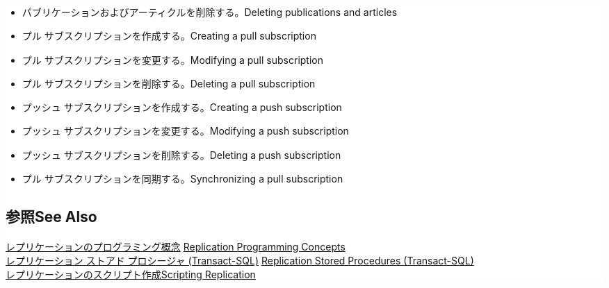 -   <span data-ttu-id="4bf58-166">パブリケーションおよびアーティクルを削除する。</span><span class="sxs-lookup"><span data-stu-id="4bf58-166">Deleting publications and articles</span></span>  
  
-   <span data-ttu-id="4bf58-167">プル サブスクリプションを作成する。</span><span class="sxs-lookup"><span data-stu-id="4bf58-167">Creating a pull subscription</span></span>  
  
-   <span data-ttu-id="4bf58-168">プル サブスクリプションを変更する。</span><span class="sxs-lookup"><span data-stu-id="4bf58-168">Modifying a pull subscription</span></span>  
  
-   <span data-ttu-id="4bf58-169">プル サブスクリプションを削除する。</span><span class="sxs-lookup"><span data-stu-id="4bf58-169">Deleting a pull subscription</span></span>  
  
-   <span data-ttu-id="4bf58-170">プッシュ サブスクリプションを作成する。</span><span class="sxs-lookup"><span data-stu-id="4bf58-170">Creating a push subscription</span></span>  
  
-   <span data-ttu-id="4bf58-171">プッシュ サブスクリプションを変更する。</span><span class="sxs-lookup"><span data-stu-id="4bf58-171">Modifying a push subscription</span></span>  
  
-   <span data-ttu-id="4bf58-172">プッシュ サブスクリプションを削除する。</span><span class="sxs-lookup"><span data-stu-id="4bf58-172">Deleting a push subscription</span></span>  
  
-   <span data-ttu-id="4bf58-173">プル サブスクリプションを同期する。</span><span class="sxs-lookup"><span data-stu-id="4bf58-173">Synchronizing a pull subscription</span></span>  
  
## <a name="see-also"></a><span data-ttu-id="4bf58-174">参照</span><span class="sxs-lookup"><span data-stu-id="4bf58-174">See Also</span></span>  
 <span data-ttu-id="4bf58-175">[レプリケーションのプログラミング概念](replication-programming-concepts.md) </span><span class="sxs-lookup"><span data-stu-id="4bf58-175">[Replication Programming Concepts](replication-programming-concepts.md) </span></span>  
 <span data-ttu-id="4bf58-176">[レプリケーション ストアド プロシージャ &#40;Transact-SQL&#41;](/sql/relational-databases/system-stored-procedures/replication-stored-procedures-transact-sql) </span><span class="sxs-lookup"><span data-stu-id="4bf58-176">[Replication Stored Procedures &#40;Transact-SQL&#41;](/sql/relational-databases/system-stored-procedures/replication-stored-procedures-transact-sql) </span></span>  
 [<span data-ttu-id="4bf58-177">レプリケーションのスクリプト作成</span><span class="sxs-lookup"><span data-stu-id="4bf58-177">Scripting Replication</span></span>](../scripting-replication.md)  
  
  
